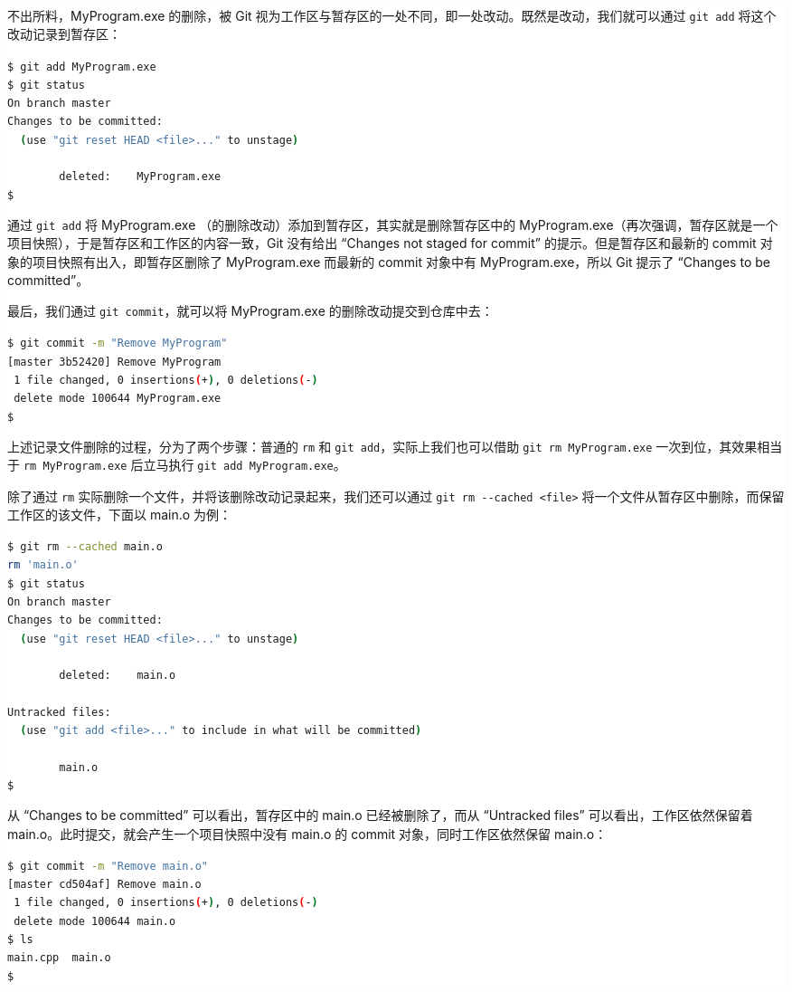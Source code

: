 不出所料，MyProgram.exe 的删除，被 Git 视为工作区与暂存区的一处不同，即一处改动。既然是改动，我们就可以通过 `git add` 将这个改动记录到暂存区：

```bash
$ git add MyProgram.exe
$ git status
On branch master
Changes to be committed:
  (use "git reset HEAD <file>..." to unstage)

        deleted:    MyProgram.exe
$ 
```

通过 `git add` 将 MyProgram.exe （的删除改动）添加到暂存区，其实就是删除暂存区中的 MyProgram.exe（再次强调，暂存区就是一个项目快照），于是暂存区和工作区的内容一致，Git 没有给出 “Changes not staged for commit” 的提示。但是暂存区和最新的 commit 对象的项目快照有出入，即暂存区删除了 MyProgram.exe 而最新的 commit 对象中有 MyProgram.exe，所以 Git 提示了 “Changes to be committed”。

最后，我们通过 `git commit`，就可以将 MyProgram.exe 的删除改动提交到仓库中去：

```bash
$ git commit -m "Remove MyProgram"
[master 3b52420] Remove MyProgram
 1 file changed, 0 insertions(+), 0 deletions(-)
 delete mode 100644 MyProgram.exe
$ 
```

上述记录文件删除的过程，分为了两个步骤：普通的 `rm` 和 `git add`，实际上我们也可以借助 `git rm MyProgram.exe` 一次到位，其效果相当于 `rm MyProgram.exe` 后立马执行 `git add MyProgram.exe`。

除了通过 `rm` 实际删除一个文件，并将该删除改动记录起来，我们还可以通过 `git rm --cached <file>` 将一个文件从暂存区中删除，而保留工作区的该文件，下面以 main.o 为例：

```bash
$ git rm --cached main.o
rm 'main.o'
$ git status
On branch master
Changes to be committed:
  (use "git reset HEAD <file>..." to unstage)

        deleted:    main.o

Untracked files:
  (use "git add <file>..." to include in what will be committed)

        main.o
$ 
```

从 “Changes to be committed” 可以看出，暂存区中的 main.o 已经被删除了，而从 “Untracked files” 可以看出，工作区依然保留着 main.o。此时提交，就会产生一个项目快照中没有 main.o 的 commit 对象，同时工作区依然保留 main.o：

```bash
$ git commit -m "Remove main.o"
[master cd504af] Remove main.o
 1 file changed, 0 insertions(+), 0 deletions(-)
 delete mode 100644 main.o
$ ls
main.cpp  main.o
$ 
```
